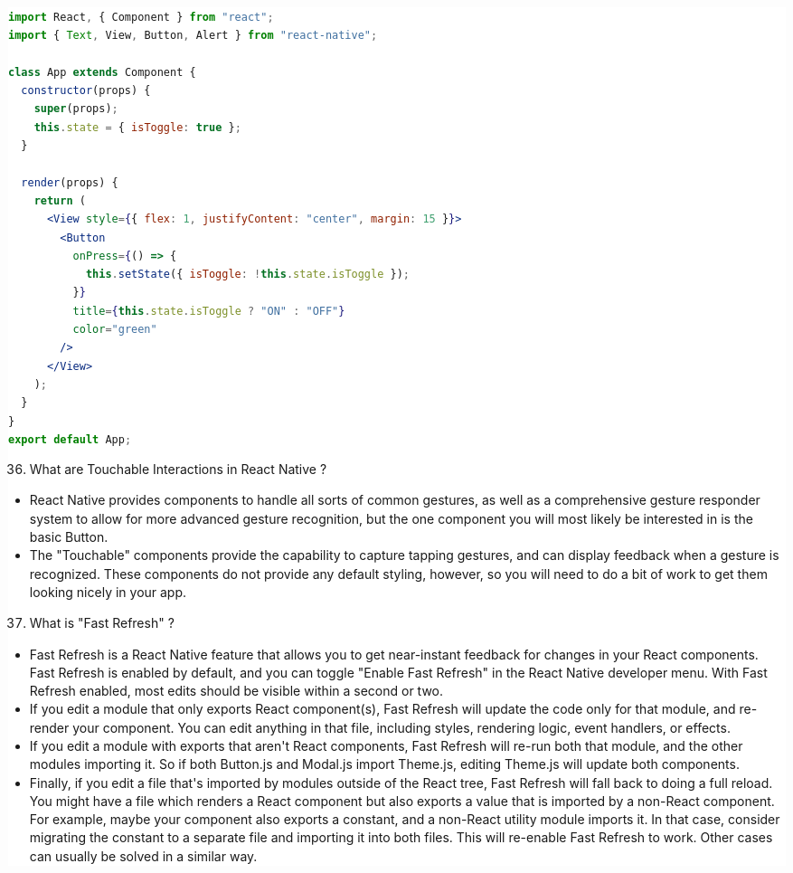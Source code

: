```jsx
import React, { Component } from "react";
import { Text, View, Button, Alert } from "react-native";

class App extends Component {
  constructor(props) {
    super(props);
    this.state = { isToggle: true };
  }

  render(props) {
    return (
      <View style={{ flex: 1, justifyContent: "center", margin: 15 }}>
        <Button
          onPress={() => {
            this.setState({ isToggle: !this.state.isToggle });
          }}
          title={this.state.isToggle ? "ON" : "OFF"}
          color="green"
        />
      </View>
    );
  }
}
export default App;
```

36. What are Touchable Interactions in React Native ?

- React Native provides components to handle all sorts of common gestures, as well as a comprehensive gesture responder system to allow for more advanced gesture recognition, but the one component you will most likely be interested in is the basic Button.
- The "Touchable" components provide the capability to capture tapping gestures, and can display feedback when a gesture is recognized. These components do not provide any default styling, however, so you will need to do a bit of work to get them looking nicely in your app.

37. What is "Fast Refresh" ?

- Fast Refresh is a React Native feature that allows you to get near-instant feedback for changes in your React components. Fast Refresh is enabled by default, and you can toggle "Enable Fast Refresh" in the React Native developer menu. With Fast Refresh enabled, most edits should be visible within a second or two.
- If you edit a module that only exports React component(s), Fast Refresh will update the code only for that module, and re-render your component. You can edit anything in that file, including styles, rendering logic, event handlers, or effects.
- If you edit a module with exports that aren't React components, Fast Refresh will re-run both that module, and the other modules importing it. So if both Button.js and Modal.js import Theme.js, editing Theme.js will update both components.
- Finally, if you edit a file that's imported by modules outside of the React tree, Fast Refresh will fall back to doing a full reload. You might have a file which renders a React component but also exports a value that is imported by a non-React component. For example, maybe your component also exports a constant, and a non-React utility module imports it. In that case, consider migrating the constant to a separate file and importing it into both files. This will re-enable Fast Refresh to work. Other cases can usually be solved in a similar way.

